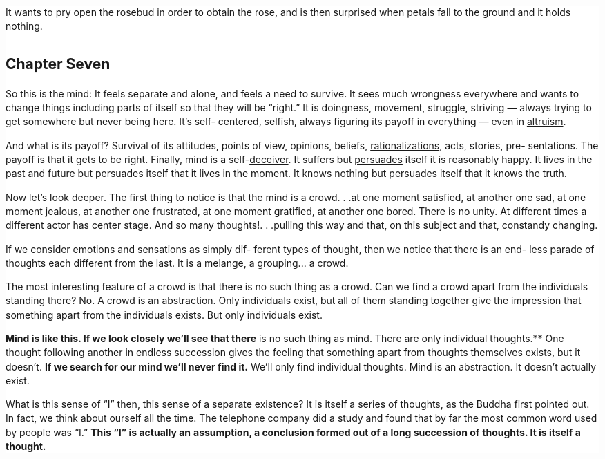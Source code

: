 It wants to <u>pry</u> open the <u>rosebud</u> in order to obtain the 
rose, and is then surprised when <u>petals</u> fall to the ground and 
it holds nothing. 




## Chapter Seven 

So this is the mind: It feels separate and alone, and feels 
a need to survive. It sees much wrongness everywhere and 
wants to change things including parts of itself so that they 
will be “right.” It is doingness, movement, struggle, striving — 
always trying to get somewhere but never being here. It’s self- 
centered, selfish, always figuring its payoff in everything — 
even in <u>altruism</u>. 

And what is its payoff? Survival of its attitudes, points 
of view, opinions, beliefs, <u>rationalizations</u>, acts, stories, pre- 
sentations. The payoff is that it gets to be right. Finally, mind 
is a self-<u>deceiver</u>. It suffers but <u>persuades</u> itself it is reasonably 
happy. It lives in the past and future but persuades itself that 
it lives in the moment. It knows nothing but persuades itself 
that it knows the truth. 

Now let’s look deeper. The first thing to notice is that 
the mind is a crowd. . .at one moment satisfied, at another one 
sad, at one moment jealous, at another one frustrated, at one 
moment <u>gratified</u>, at another one bored. There is no unity. At 
different times a different actor has center stage. And so many 
thoughts!. . .pulling this way and that, on this subject and that, 
constandy changing. 

If we consider emotions and sensations as simply dif- 
ferent types of thought, then we notice that there is an end- 
less <u>parade</u> of thoughts each different from the last. It is a 
<u>melange</u>, a grouping... a crowd. 

The most interesting feature of a crowd is that there is 
no such thing as a crowd. Can we find a crowd apart from the 
individuals standing there? No. A crowd is an abstraction. 
Only individuals exist, but all of them standing together give 
the impression that something apart from the individuals 
exists. But only individuals exist. 

**Mind is like this. If we look closely we’ll see that there** 
is no such thing as mind. There are only individual thoughts.** 
One thought following another in endless succession gives the 
feeling that something apart from thoughts themselves exists, 
but it doesn’t. **If we search for our mind we’ll never find it.** 
We’ll only find individual thoughts. Mind is an abstraction. It 
doesn’t actually exist. 

What is this sense of “I” then, this sense of a separate 
existence? It is itself a series of thoughts, as the Buddha first 
pointed out. In fact, we think about ourself all the time. The 
telephone company did a study and found that by far the most 
common word used by people was “I.” **This “I” is actually an** 
**assumption, a conclusion formed out of a long succession of** 
**thoughts. It is itself a thought.** 
